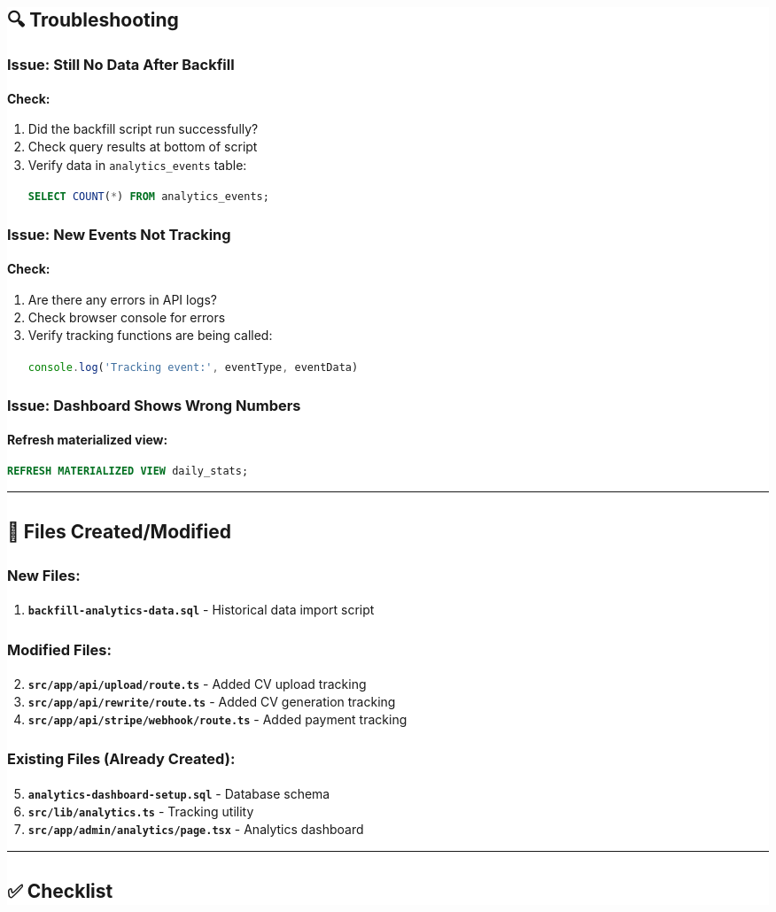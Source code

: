 
## 🔍 Troubleshooting

### Issue: Still No Data After Backfill

**Check:**
1. Did the backfill script run successfully?
2. Check query results at bottom of script
3. Verify data in `analytics_events` table:
   ```sql
   SELECT COUNT(*) FROM analytics_events;
   ```

### Issue: New Events Not Tracking

**Check:**
1. Are there any errors in API logs?
2. Check browser console for errors
3. Verify tracking functions are being called:
   ```typescript
   console.log('Tracking event:', eventType, eventData)
   ```

### Issue: Dashboard Shows Wrong Numbers

**Refresh materialized view:**
```sql
REFRESH MATERIALIZED VIEW daily_stats;
```

---

## 📁 Files Created/Modified

### New Files:
1. **`backfill-analytics-data.sql`** - Historical data import script

### Modified Files:
2. **`src/app/api/upload/route.ts`** - Added CV upload tracking
3. **`src/app/api/rewrite/route.ts`** - Added CV generation tracking
4. **`src/app/api/stripe/webhook/route.ts`** - Added payment tracking

### Existing Files (Already Created):
5. **`analytics-dashboard-setup.sql`** - Database schema
6. **`src/lib/analytics.ts`** - Tracking utility
7. **`src/app/admin/analytics/page.tsx`** - Analytics dashboard

---

## ✅ Checklist
